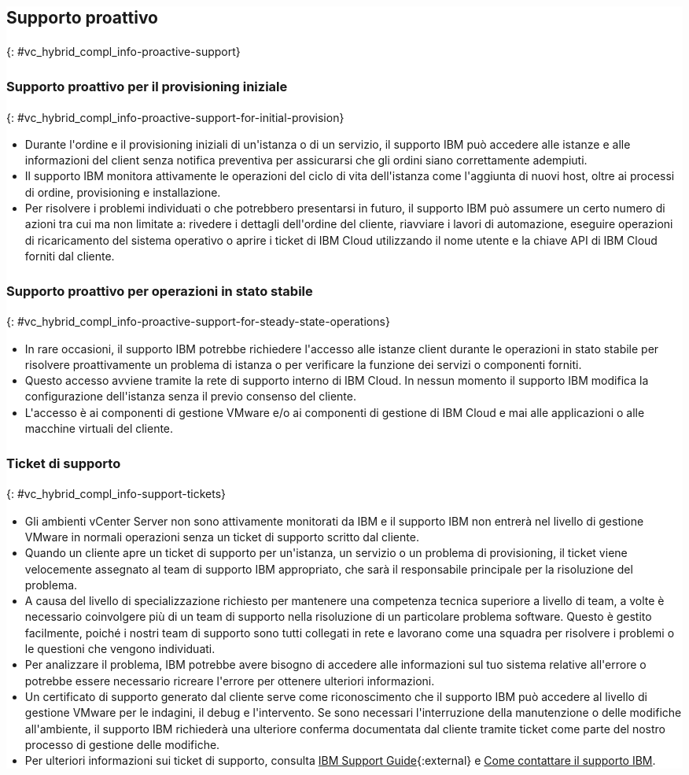 ## Supporto proattivo
{: #vc_hybrid_compl_info-proactive-support}

### Supporto proattivo per il provisioning iniziale
{: #vc_hybrid_compl_info-proactive-support-for-initial-provision}

* Durante l'ordine e il provisioning iniziali di un'istanza o di un servizio, il supporto IBM può accedere alle istanze e alle informazioni del client senza notifica preventiva per assicurarsi che gli ordini siano correttamente adempiuti.
* Il supporto IBM monitora attivamente le operazioni del ciclo di vita dell'istanza come l'aggiunta di nuovi host, oltre ai processi di ordine, provisioning e installazione.
* Per risolvere i problemi individuati o che potrebbero presentarsi in futuro, il supporto IBM può assumere un certo numero di azioni tra cui ma non limitate a: rivedere i dettagli dell'ordine del cliente, riavviare i lavori di automazione, eseguire operazioni di ricaricamento del sistema operativo o aprire i ticket di IBM Cloud utilizzando il nome utente e la chiave API di IBM Cloud forniti dal cliente.

### Supporto proattivo per operazioni in stato stabile
{: #vc_hybrid_compl_info-proactive-support-for-steady-state-operations}

* In rare occasioni, il supporto IBM potrebbe richiedere l'accesso alle istanze client durante le operazioni in stato stabile per risolvere proattivamente un problema di istanza o per verificare la funzione dei servizi o componenti forniti.
* Questo accesso avviene tramite la rete di supporto interno di IBM Cloud. In nessun momento il supporto IBM modifica la configurazione dell'istanza senza il previo consenso del cliente.
* L'accesso è ai componenti di gestione VMware e/o ai componenti di gestione di IBM Cloud e mai alle applicazioni o alle macchine virtuali del cliente.

### Ticket di supporto
{: #vc_hybrid_compl_info-support-tickets}

* Gli ambienti vCenter Server non sono attivamente monitorati da IBM e il supporto IBM non entrerà nel livello di gestione VMware in normali operazioni senza un ticket di supporto scritto dal cliente.
* Quando un cliente apre un ticket di supporto per un'istanza, un servizio o un problema di provisioning, il ticket viene velocemente assegnato al team di supporto IBM appropriato, che sarà il responsabile principale per la risoluzione del problema.
* A causa del livello di specializzazione richiesto per mantenere una competenza tecnica superiore a livello di team, a volte è necessario coinvolgere più di un team di supporto nella risoluzione di un particolare problema software. Questo è gestito facilmente, poiché i nostri team di supporto sono tutti collegati in rete e lavorano come una squadra per risolvere i problemi o le questioni che vengono individuati.
* Per analizzare il problema, IBM potrebbe avere bisogno di accedere alle informazioni sul tuo sistema relative all'errore o potrebbe essere necessario ricreare l'errore per ottenere ulteriori informazioni.
* Un certificato di supporto generato dal cliente serve come riconoscimento che il supporto IBM può accedere al livello di gestione VMware per le indagini, il debug e l'intervento. Se sono necessari l'interruzione della manutenzione o delle modifiche all'ambiente, il supporto IBM richiederà una ulteriore conferma documentata dal cliente tramite ticket come parte del nostro processo di gestione delle modifiche.
* Per ulteriori informazioni sui ticket di supporto, consulta [IBM Support Guide](https://www-01.ibm.com/support/docview.wss?uid=ibm10733923){:external} e [Come contattare il supporto IBM](/docs/services/vmwaresolutions/vmonic?topic=vmware-solutions-trbl_support).
